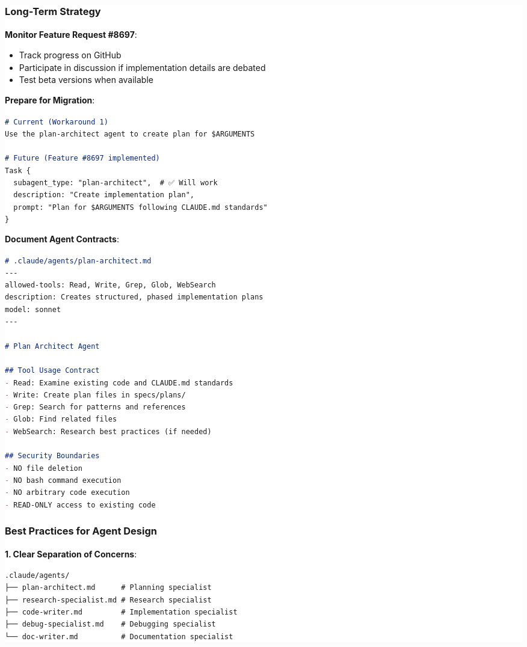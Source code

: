 ### Long-Term Strategy

**Monitor Feature Request #8697**:
- Track progress on GitHub
- Participate in discussion if implementation details are debated
- Test beta versions when available

**Prepare for Migration**:
```markdown
# Current (Workaround 1)
Use the plan-architect agent to create plan for $ARGUMENTS

# Future (Feature #8697 implemented)
Task {
  subagent_type: "plan-architect",  # ✅ Will work
  description: "Create implementation plan",
  prompt: "Plan for $ARGUMENTS following CLAUDE.md standards"
}
```

**Document Agent Contracts**:
```markdown
# .claude/agents/plan-architect.md
---
allowed-tools: Read, Write, Grep, Glob, WebSearch
description: Creates structured, phased implementation plans
model: sonnet
---

# Plan Architect Agent

## Tool Usage Contract
- Read: Examine existing code and CLAUDE.md standards
- Write: Create plan files in specs/plans/
- Grep: Search for patterns and references
- Glob: Find related files
- WebSearch: Research best practices (if needed)

## Security Boundaries
- NO file deletion
- NO bash command execution
- NO arbitrary code execution
- READ-ONLY access to existing code
```

### Best Practices for Agent Design

**1. Clear Separation of Concerns**:
```
.claude/agents/
├── plan-architect.md      # Planning specialist
├── research-specialist.md # Research specialist
├── code-writer.md         # Implementation specialist
├── debug-specialist.md    # Debugging specialist
└── doc-writer.md          # Documentation specialist
```
